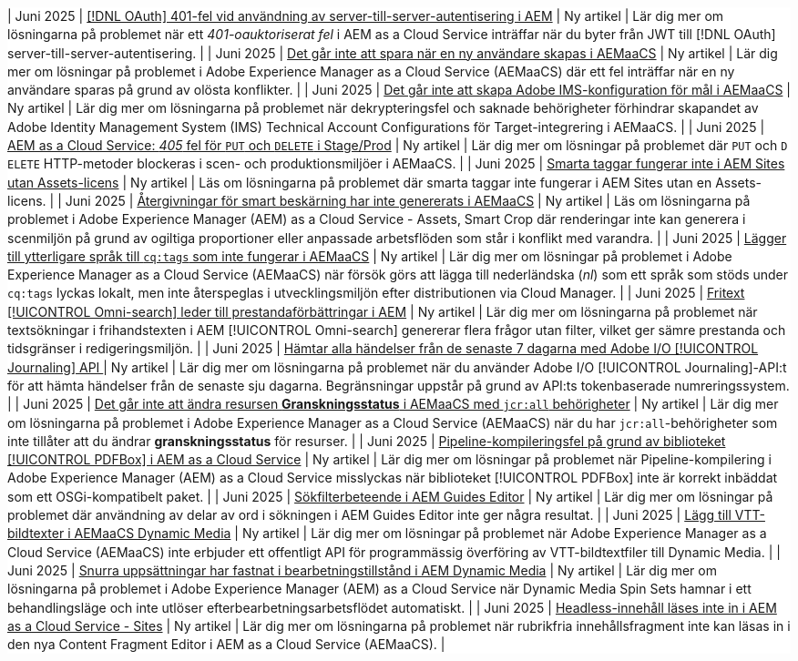 | Juni 2025 | [[!DNL OAuth] 401-fel vid användning av server-till-server-autentisering i AEM](https://experienceleague.adobe.com/en/docs/experience-cloud-kcs/kbarticles/ka-26755) | Ny artikel | Lär dig mer om lösningarna på problemet när ett *401-oauktoriserat fel* i AEM as a Cloud Service inträffar när du byter från JWT till [!DNL OAuth] server-till-server-autentisering. |
| Juni 2025 | [Det går inte att spara när en ny användare skapas i AEMaaCS](https://experienceleague.adobe.com/en/docs/experience-cloud-kcs/kbarticles/ka-26777) | Ny artikel | Lär dig mer om lösningar på problemet i Adobe Experience Manager as a Cloud Service (AEMaaCS) där ett fel inträffar när en ny användare sparas på grund av olösta konflikter. |
| Juni 2025 | [Det går inte att skapa Adobe IMS-konfiguration för mål i AEMaaCS](https://experienceleague.adobe.com/en/docs/experience-cloud-kcs/kbarticles/ka-26820) | Ny artikel | Lär dig mer om lösningarna på problemet när dekrypteringsfel och saknade behörigheter förhindrar skapandet av Adobe Identity Management System (IMS) Technical Account Configurations för Target-integrering i AEMaaCS. |
| Juni 2025 | [AEM as a Cloud Service: *405* fel för `PUT` och `DELETE` i Stage/Prod](https://experienceleague.adobe.com/en/docs/experience-cloud-kcs/kbarticles/ka-26841) | Ny artikel | Lär dig mer om lösningar på problemet där `PUT` och `DELETE` HTTP-metoder blockeras i scen- och produktionsmiljöer i AEMaaCS. |
| Juni 2025 | [Smarta taggar fungerar inte i AEM Sites utan Assets-licens](https://experienceleague.adobe.com/en/docs/experience-cloud-kcs/kbarticles/ka-26842) | Ny artikel | Läs om lösningarna på problemet där smarta taggar inte fungerar i AEM Sites utan en Assets-licens. |
| Juni 2025 | [Återgivningar för smart beskärning har inte genererats i AEMaaCS](https://experienceleague.adobe.com/en/docs/experience-cloud-kcs/kbarticles/ka-26873) | Ny artikel | Läs om lösningarna på problemet i Adobe Experience Manager (AEM) as a Cloud Service - Assets, Smart Crop där renderingar inte kan generera i scenmiljön på grund av ogiltiga proportioner eller anpassade arbetsflöden som står i konflikt med varandra. |
| Juni 2025 | [Lägger till ytterligare språk till `cq:tags` som inte fungerar i AEMaaCS](https://experienceleague.adobe.com/en/docs/experience-cloud-kcs/kbarticles/ka-26906) | Ny artikel | Lär dig mer om lösningar på problemet i Adobe Experience Manager as a Cloud Service (AEMaaCS) när försök görs att lägga till nederländska (*nl*) som ett språk som stöds under `cq:tags` lyckas lokalt, men inte återspeglas i utvecklingsmiljön efter distributionen via Cloud Manager. |
| Juni 2025 | [Fritext [!UICONTROL Omni-search] leder till prestandaförbättringar i AEM](https://experienceleague.adobe.com/en/docs/experience-cloud-kcs/kbarticles/ka-26950) | Ny artikel | Lär dig mer om lösningarna på problemet när textsökningar i frihandstexten i AEM [!UICONTROL Omni-search] genererar flera frågor utan filter, vilket ger sämre prestanda och tidsgränser i redigeringsmiljön. |
| Juni 2025 | [Hämtar alla händelser från de senaste 7 dagarna med Adobe I/O [!UICONTROL Journaling] API ](https://experienceleague.adobe.com/en/docs/experience-cloud-kcs/kbarticles/ka-26979) | Ny artikel | Lär dig mer om lösningarna på problemet när du använder Adobe I/O [!UICONTROL Journaling]-API:t för att hämta händelser från de senaste sju dagarna. Begränsningar uppstår på grund av API:ts tokenbaserade numreringssystem. |
| Juni 2025 | [Det går inte att ändra resursen **Granskningsstatus** i AEMaaCS med `jcr:all` behörigheter](https://experienceleague.adobe.com/en/docs/experience-cloud-kcs/kbarticles/ka-27001) | Ny artikel | Lär dig mer om lösningarna på problemet i Adobe Experience Manager as a Cloud Service (AEMaaCS) när du har `jcr:all`-behörigheter som inte tillåter att du ändrar **granskningsstatus** för resurser. |
| Juni 2025 | [Pipeline-kompileringsfel på grund av biblioteket [!UICONTROL PDFBox] i AEM as a Cloud Service](https://experienceleague.adobe.com/en/docs/experience-cloud-kcs/kbarticles/ka-27012) | Ny artikel | Lär dig mer om lösningar på problemet när Pipeline-kompilering i Adobe Experience Manager (AEM) as a Cloud Service misslyckas när biblioteket [!UICONTROL PDFBox] inte är korrekt inbäddat som ett OSGi-kompatibelt paket. |
| Juni 2025 | [Sökfilterbeteende i AEM Guides Editor](https://experienceleague.adobe.com/en/docs/experience-cloud-kcs/kbarticles/ka-26565) | Ny artikel | Lär dig mer om lösningar på problemet där användning av delar av ord i sökningen i AEM Guides Editor inte ger några resultat. |
| Juni 2025 | [Lägg till VTT-bildtexter i AEMaaCS Dynamic Media](https://experienceleague.adobe.com/en/docs/experience-cloud-kcs/kbarticles/ka-26676) | Ny artikel | Lär dig mer om lösningar på problemet när Adobe Experience Manager as a Cloud Service (AEMaaCS) inte erbjuder ett offentligt API för programmässig överföring av VTT-bildtextfiler till Dynamic Media. |
| Juni 2025 | [Snurra uppsättningar har fastnat i bearbetningstillstånd i AEM Dynamic Media](https://experienceleague.adobe.com/en/docs/experience-cloud-kcs/kbarticles/ka-26715) | Ny artikel | Lär dig mer om lösningarna på problemet i Adobe Experience Manager (AEM) as a Cloud Service när Dynamic Media Spin Sets hamnar i ett behandlingsläge och inte utlöser efterbearbetningsarbetsflödet automatiskt. |
| Juni 2025 | [Headless-innehåll läses inte in i AEM as a Cloud Service - Sites](https://experienceleague.adobe.com/en/docs/experience-cloud-kcs/kbarticles/ka-26746) | Ny artikel | Lär dig mer om lösningarna på problemet när rubrikfria innehållsfragment inte kan läsas in i den nya Content Fragment Editor i AEM as a Cloud Service (AEMaaCS). |